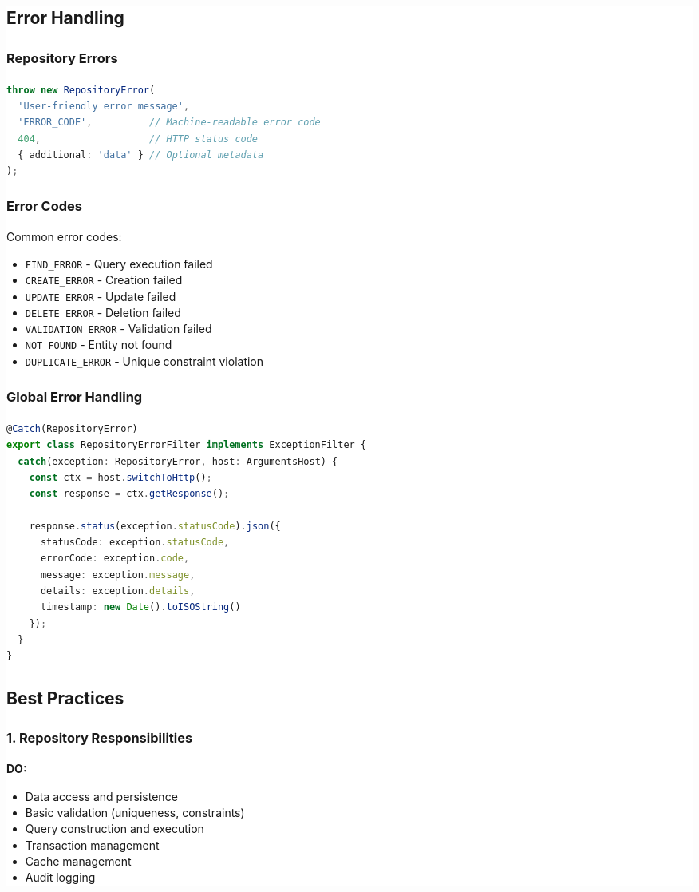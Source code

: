 ## Error Handling

### Repository Errors

```typescript
throw new RepositoryError(
  'User-friendly error message',
  'ERROR_CODE',          // Machine-readable error code
  404,                   // HTTP status code
  { additional: 'data' } // Optional metadata
);
```

### Error Codes

Common error codes:
- `FIND_ERROR` - Query execution failed
- `CREATE_ERROR` - Creation failed
- `UPDATE_ERROR` - Update failed
- `DELETE_ERROR` - Deletion failed
- `VALIDATION_ERROR` - Validation failed
- `NOT_FOUND` - Entity not found
- `DUPLICATE_ERROR` - Unique constraint violation

### Global Error Handling

```typescript
@Catch(RepositoryError)
export class RepositoryErrorFilter implements ExceptionFilter {
  catch(exception: RepositoryError, host: ArgumentsHost) {
    const ctx = host.switchToHttp();
    const response = ctx.getResponse();

    response.status(exception.statusCode).json({
      statusCode: exception.statusCode,
      errorCode: exception.code,
      message: exception.message,
      details: exception.details,
      timestamp: new Date().toISOString()
    });
  }
}
```

## Best Practices

### 1. Repository Responsibilities

**DO:**
- Data access and persistence
- Basic validation (uniqueness, constraints)
- Query construction and execution
- Transaction management
- Cache management
- Audit logging
